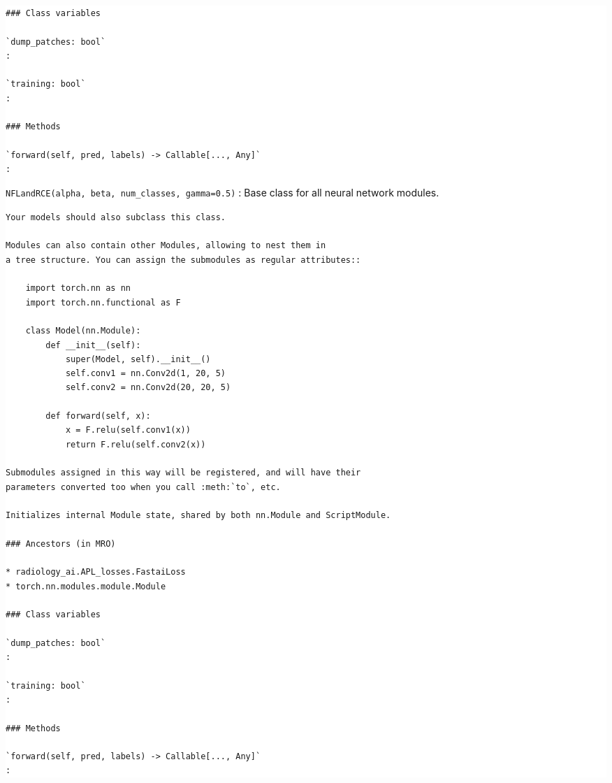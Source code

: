     ### Class variables

    `dump_patches: bool`
    :

    `training: bool`
    :

    ### Methods

    `forward(self, pred, labels) ‑> Callable[..., Any]`
    :

`NFLandRCE(alpha, beta, num_classes, gamma=0.5)`
:   Base class for all neural network modules.
    
    Your models should also subclass this class.
    
    Modules can also contain other Modules, allowing to nest them in
    a tree structure. You can assign the submodules as regular attributes::
    
        import torch.nn as nn
        import torch.nn.functional as F
    
        class Model(nn.Module):
            def __init__(self):
                super(Model, self).__init__()
                self.conv1 = nn.Conv2d(1, 20, 5)
                self.conv2 = nn.Conv2d(20, 20, 5)
    
            def forward(self, x):
                x = F.relu(self.conv1(x))
                return F.relu(self.conv2(x))
    
    Submodules assigned in this way will be registered, and will have their
    parameters converted too when you call :meth:`to`, etc.
    
    Initializes internal Module state, shared by both nn.Module and ScriptModule.

    ### Ancestors (in MRO)

    * radiology_ai.APL_losses.FastaiLoss
    * torch.nn.modules.module.Module

    ### Class variables

    `dump_patches: bool`
    :

    `training: bool`
    :

    ### Methods

    `forward(self, pred, labels) ‑> Callable[..., Any]`
    :
